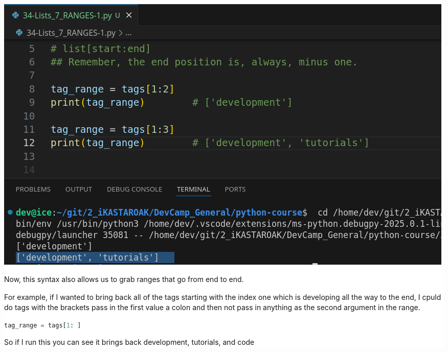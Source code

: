 ![large](02-055_IMG2.png)

Now, this syntax also allows us to grab ranges that go from end to end.   

For example, if I wanted to bring back all of the tags starting with the index one which is developing all the way to the end, I cpuld do tags with the brackets pass in the first value a colon and then not pass in anything as the second argument in the range.

```python
tag_range = tags[1: ]
```

So if I run this you can see it brings back development, tutorials, and code
